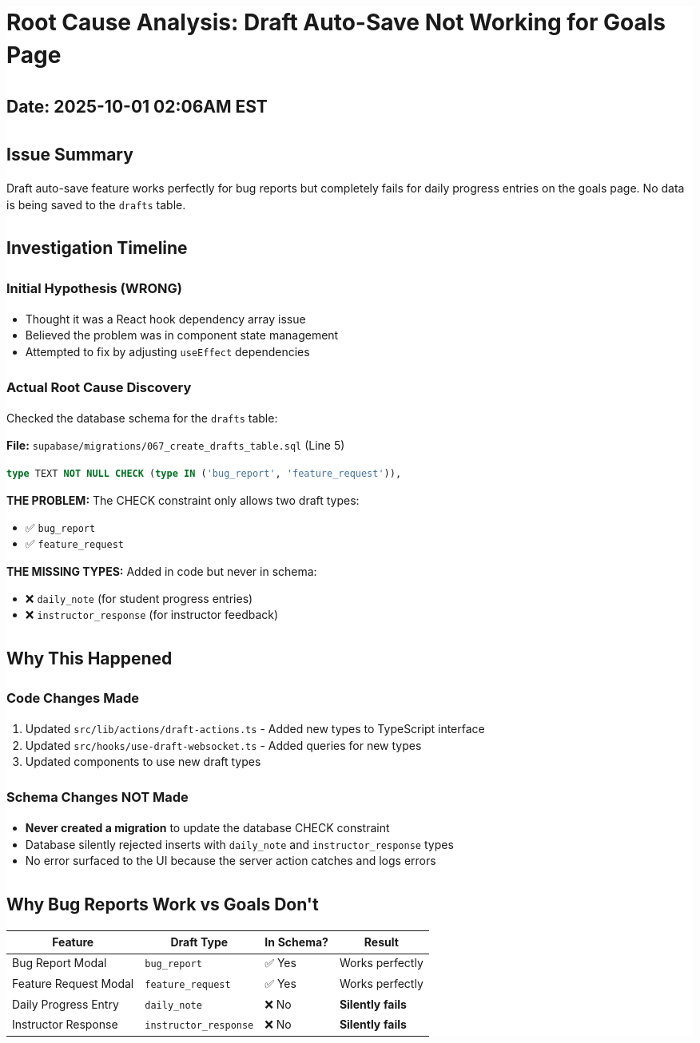 # Root Cause Analysis: Draft Auto-Save Not Working for Goals Page

## Date: 2025-10-01 02:06AM EST

## Issue Summary
Draft auto-save feature works perfectly for bug reports but completely fails for daily progress entries on the goals page. No data is being saved to the `drafts` table.

## Investigation Timeline

### Initial Hypothesis (WRONG)
- Thought it was a React hook dependency array issue
- Believed the problem was in component state management
- Attempted to fix by adjusting `useEffect` dependencies

### Actual Root Cause Discovery
Checked the database schema for the `drafts` table:

**File:** `supabase/migrations/067_create_drafts_table.sql` (Line 5)

```sql
type TEXT NOT NULL CHECK (type IN ('bug_report', 'feature_request')),
```

**THE PROBLEM:** The CHECK constraint only allows two draft types:
- ✅ `bug_report`
- ✅ `feature_request`

**THE MISSING TYPES:** Added in code but never in schema:
- ❌ `daily_note` (for student progress entries)
- ❌ `instructor_response` (for instructor feedback)

## Why This Happened

### Code Changes Made
1. Updated `src/lib/actions/draft-actions.ts` - Added new types to TypeScript interface
2. Updated `src/hooks/use-draft-websocket.ts` - Added queries for new types
3. Updated components to use new draft types

### Schema Changes NOT Made
- **Never created a migration** to update the database CHECK constraint
- Database silently rejected inserts with `daily_note` and `instructor_response` types
- No error surfaced to the UI because the server action catches and logs errors

## Why Bug Reports Work vs Goals Don't

| Feature | Draft Type | In Schema? | Result |
|---------|------------|------------|--------|
| Bug Report Modal | `bug_report` | ✅ Yes | Works perfectly |
| Feature Request Modal | `feature_request` | ✅ Yes | Works perfectly |
| Daily Progress Entry | `daily_note` | ❌ No | **Silently fails** |
| Instructor Response | `instructor_response` | ❌ No | **Silently fails** |
